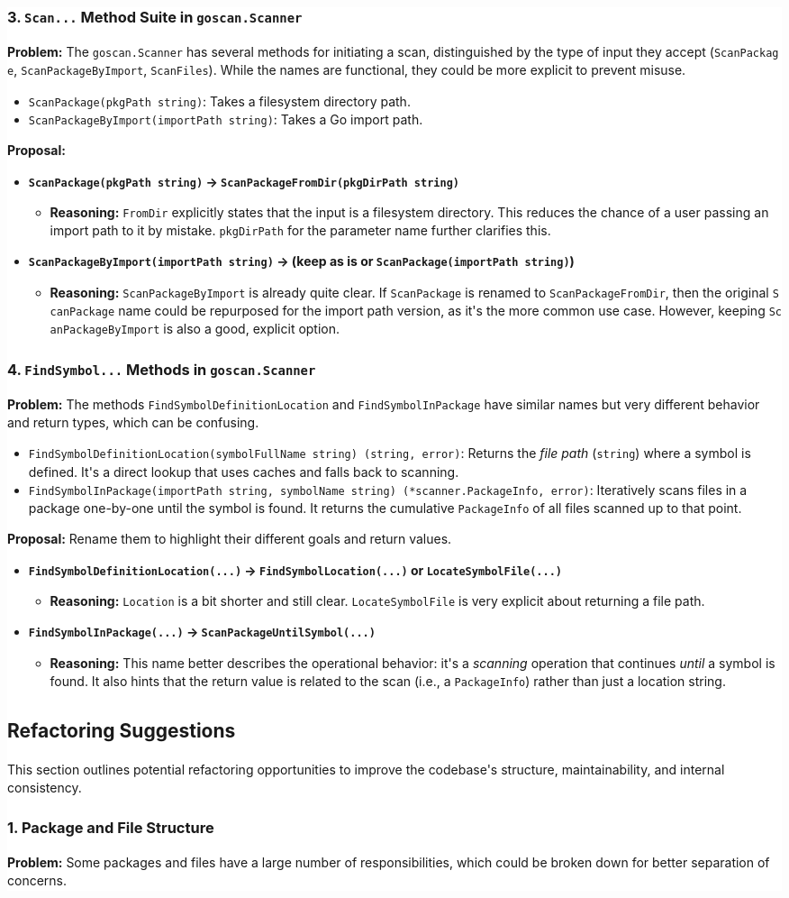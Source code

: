 ### 3. `Scan...` Method Suite in `goscan.Scanner`

**Problem:**
The `goscan.Scanner` has several methods for initiating a scan, distinguished by the type of input they accept (`ScanPackage`, `ScanPackageByImport`, `ScanFiles`). While the names are functional, they could be more explicit to prevent misuse.

- `ScanPackage(pkgPath string)`: Takes a filesystem directory path.
- `ScanPackageByImport(importPath string)`: Takes a Go import path.

**Proposal:**
- **`ScanPackage(pkgPath string)` -> `ScanPackageFromDir(pkgDirPath string)`**
  - **Reasoning:** `FromDir` explicitly states that the input is a filesystem directory. This reduces the chance of a user passing an import path to it by mistake. `pkgDirPath` for the parameter name further clarifies this.

- **`ScanPackageByImport(importPath string)` -> (keep as is or `ScanPackage(importPath string)`)**
  - **Reasoning:** `ScanPackageByImport` is already quite clear. If `ScanPackage` is renamed to `ScanPackageFromDir`, then the original `ScanPackage` name could be repurposed for the import path version, as it's the more common use case. However, keeping `ScanPackageByImport` is also a good, explicit option.

### 4. `FindSymbol...` Methods in `goscan.Scanner`

**Problem:**
The methods `FindSymbolDefinitionLocation` and `FindSymbolInPackage` have similar names but very different behavior and return types, which can be confusing.
- `FindSymbolDefinitionLocation(symbolFullName string) (string, error)`: Returns the *file path* (`string`) where a symbol is defined. It's a direct lookup that uses caches and falls back to scanning.
- `FindSymbolInPackage(importPath string, symbolName string) (*scanner.PackageInfo, error)`: Iteratively scans files in a package one-by-one until the symbol is found. It returns the cumulative `PackageInfo` of all files scanned up to that point.

**Proposal:**
Rename them to highlight their different goals and return values.

- **`FindSymbolDefinitionLocation(...)` -> `FindSymbolLocation(...)` or `LocateSymbolFile(...)`**
  - **Reasoning:** `Location` is a bit shorter and still clear. `LocateSymbolFile` is very explicit about returning a file path.

- **`FindSymbolInPackage(...)` -> `ScanPackageUntilSymbol(...)`**
  - **Reasoning:** This name better describes the operational behavior: it's a *scanning* operation that continues *until* a symbol is found. It also hints that the return value is related to the scan (i.e., a `PackageInfo`) rather than just a location string.

## Refactoring Suggestions

This section outlines potential refactoring opportunities to improve the codebase's structure, maintainability, and internal consistency.

### 1. Package and File Structure

**Problem:**
Some packages and files have a large number of responsibilities, which could be broken down for better separation of concerns.
